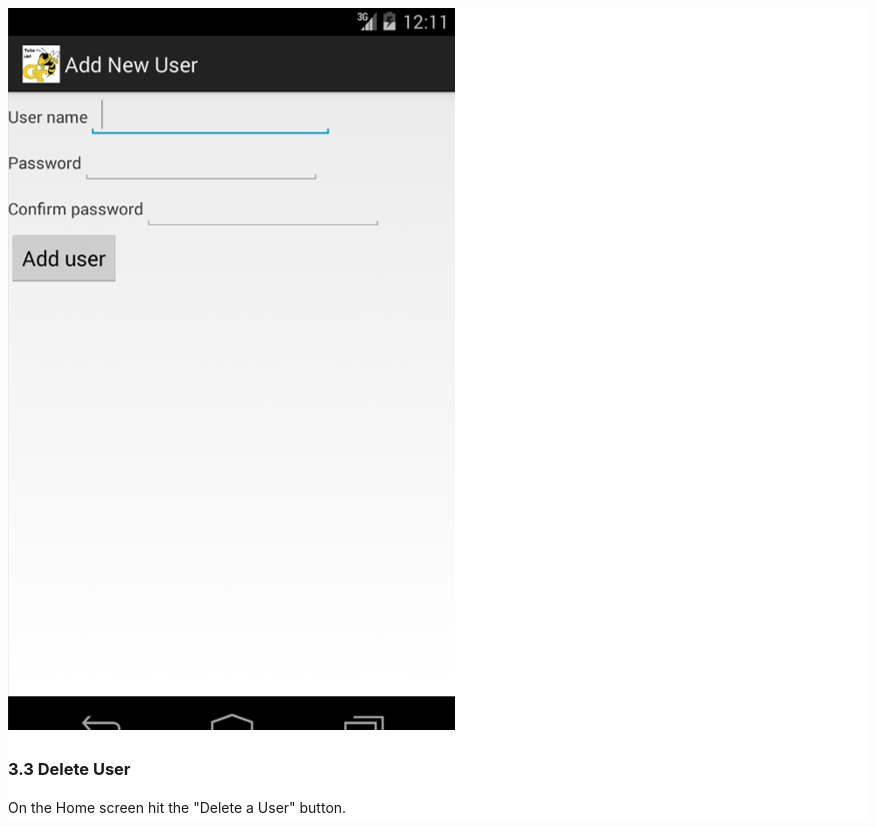 ![New User](add_new_user_mtm.png)

### 3.3 Delete User

On the Home screen hit the "Delete a User" button.
